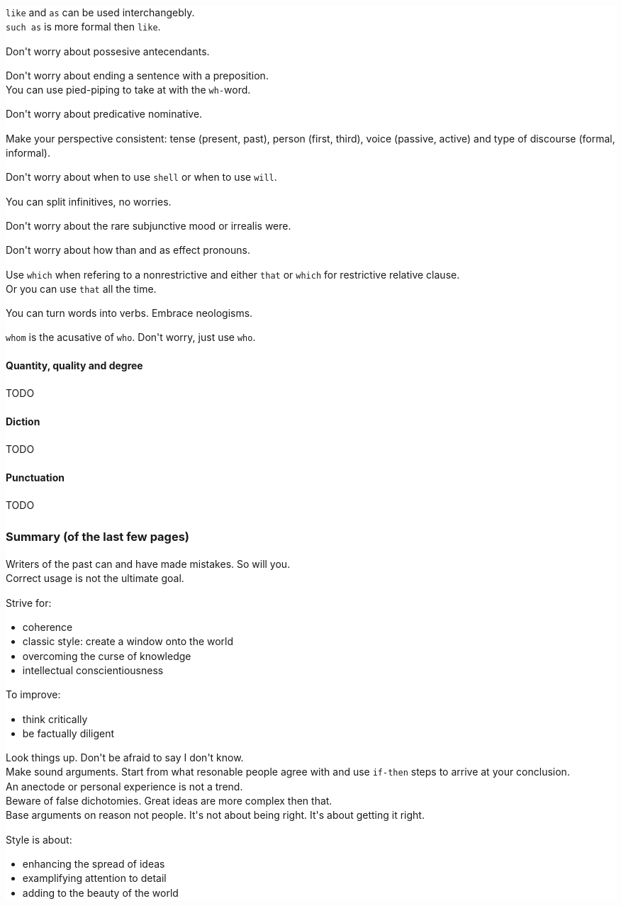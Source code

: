 `like` and `as` can be used interchangebly.  
`such as` is more formal then `like`.  

Don't worry about possesive antecendants.  

Don't worry about ending a sentence with a preposition.  
You can use pied-piping to take at with the `wh-`word.  

Don't worry about predicative nominative.  

Make your perspective consistent: tense (present, past), person (first, third), voice (passive, active) and type of discourse (formal, informal).  

Don't worry about when to use `shell` or when to use `will`.  

You can split infinitives, no worries.  

Don't worry about the rare subjunctive mood or irrealis were.  

Don't worry about how than and as effect pronouns.  

Use `which` when refering to a nonrestrictive and either `that` or `which` for restrictive relative clause.  
Or you can use `that` all the time.  

You can turn words into verbs. Embrace neologisms.  

`whom` is the acusative of `who`. Don't worry, just use `who`.  

#### Quantity, quality and degree

TODO

#### Diction

TODO

#### Punctuation

TODO

### Summary (of the last few pages)

Writers of the past can and have made mistakes. So will you.  
Correct usage is not the ultimate goal.  

Strive for:
* coherence
* classic style: create a window onto the world
* overcoming the curse of knowledge
* intellectual conscientiousness

To improve:
* think critically
* be factually diligent

Look things up. Don't be afraid to say I don't know.  
Make sound arguments. Start from what resonable people agree with and use `if-then` steps to arrive at your conclusion.  
An anectode or personal experience is not a trend.  
Beware of false dichotomies. Great ideas are more complex then that.  
Base arguments on reason not people. It's not about being right. It's about getting it right.  

Style is about:
* enhancing the spread of ideas
* examplifying attention to detail
* adding to the beauty of the world
